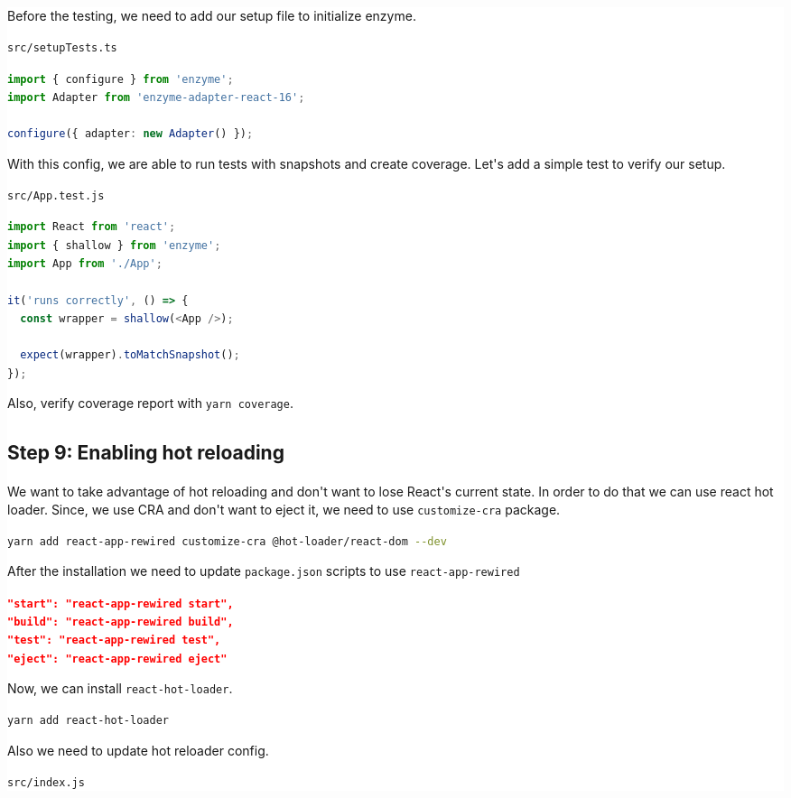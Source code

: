Before the testing, we need to add our setup file to initialize enzyme.

`src/setupTests.ts`

```ts
import { configure } from 'enzyme';
import Adapter from 'enzyme-adapter-react-16';

configure({ adapter: new Adapter() });
```

With this config, we are able to run tests with snapshots and create coverage. Let's add a simple test to verify our setup.

`src/App.test.js`

```js
import React from 'react';
import { shallow } from 'enzyme';
import App from './App';

it('runs correctly', () => {
  const wrapper = shallow(<App />);

  expect(wrapper).toMatchSnapshot();
});
```

Also, verify coverage report with `yarn coverage`.

## Step 9: Enabling hot reloading

We want to take advantage of hot reloading and don't want to lose React's current state. In order to do that we can use react hot loader. Since, we use CRA and don't want to eject it, we need to use `customize-cra` package.

```sh
yarn add react-app-rewired customize-cra @hot-loader/react-dom --dev
```

After the installation we need to update `package.json` scripts to use `react-app-rewired`

```json
"start": "react-app-rewired start",
"build": "react-app-rewired build",
"test": "react-app-rewired test",
"eject": "react-app-rewired eject"
```

Now, we can install `react-hot-loader`.

```sh
yarn add react-hot-loader
```

Also we need to update hot reloader config.

`src/index.js`
